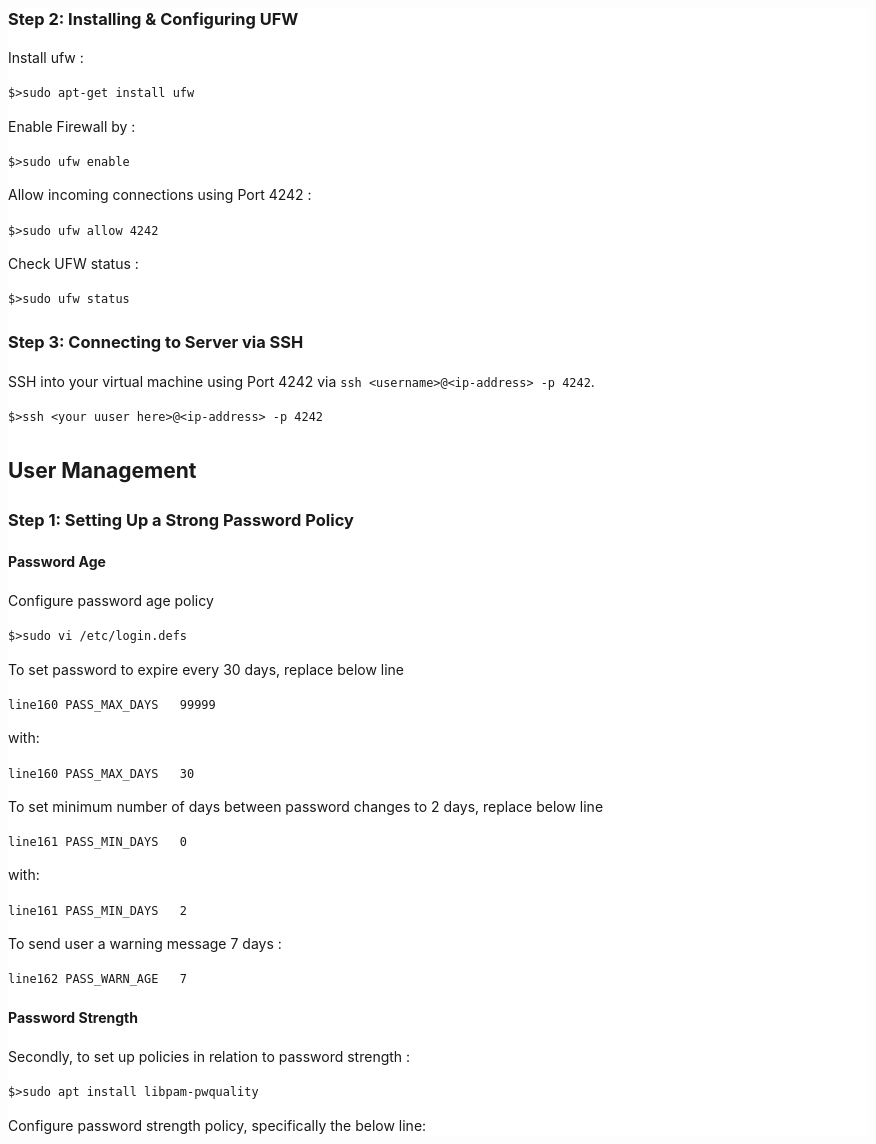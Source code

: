 ### Step 2: Installing & Configuring UFW

Install ufw :

	$>sudo apt-get install ufw

Enable Firewall by :

	$>sudo ufw enable

Allow incoming connections using Port 4242 :

	$>sudo ufw allow 4242

Check UFW status :

	$>sudo ufw status

### Step 3: Connecting to Server via SSH

SSH into your virtual machine using Port 4242 via `ssh <username>@<ip-address> -p 4242`.

	$>ssh <your uuser here>@<ip-address> -p 4242

## User Management

### Step 1: Setting Up a Strong Password Policy

#### Password Age

Configure password age policy

	$>sudo vi /etc/login.defs

To set password to expire every 30 days, replace below line

	line160 PASS_MAX_DAYS   99999

with:

	line160 PASS_MAX_DAYS   30

To set minimum number of days between password changes to 2 days, replace below line

	line161 PASS_MIN_DAYS   0

with:

	line161 PASS_MIN_DAYS   2

To send user a warning message 7 days :

	line162 PASS_WARN_AGE   7

#### Password Strength

Secondly, to set up policies in relation to password strength :

	$>sudo apt install libpam-pwquality

Configure password strength policy, specifically the below line:
